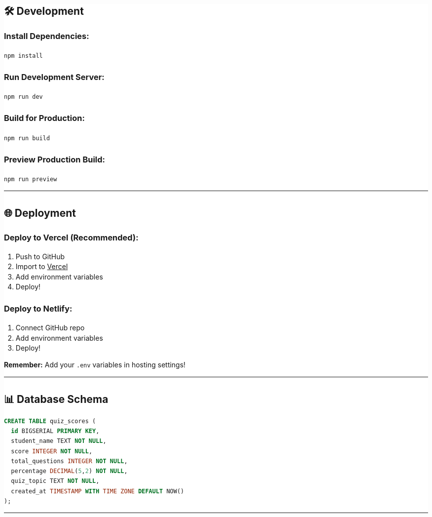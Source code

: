 ## 🛠️ Development

### Install Dependencies:
```bash
npm install
```

### Run Development Server:
```bash
npm run dev
```

### Build for Production:
```bash
npm run build
```

### Preview Production Build:
```bash
npm run preview
```

---

## 🌐 Deployment

### Deploy to Vercel (Recommended):
1. Push to GitHub
2. Import to [Vercel](https://vercel.com)
3. Add environment variables
4. Deploy!

### Deploy to Netlify:
1. Connect GitHub repo
2. Add environment variables
3. Deploy!

**Remember:** Add your `.env` variables in hosting settings!

---

## 📊 Database Schema

```sql
CREATE TABLE quiz_scores (
  id BIGSERIAL PRIMARY KEY,
  student_name TEXT NOT NULL,
  score INTEGER NOT NULL,
  total_questions INTEGER NOT NULL,
  percentage DECIMAL(5,2) NOT NULL,
  quiz_topic TEXT NOT NULL,
  created_at TIMESTAMP WITH TIME ZONE DEFAULT NOW()
);
```

---